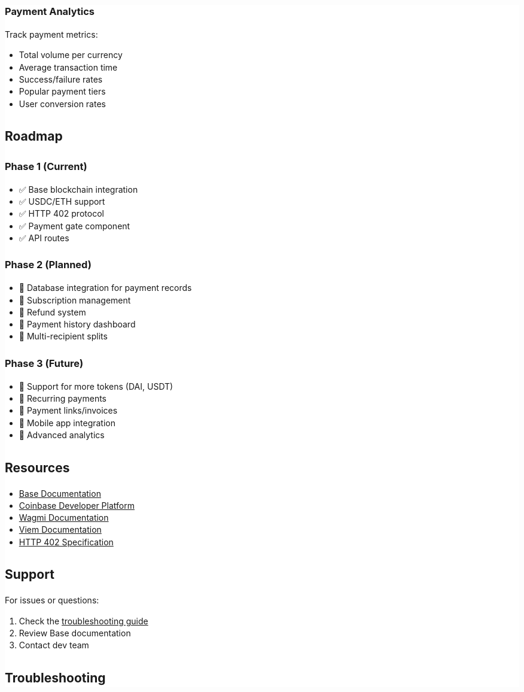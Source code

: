 ### Payment Analytics

Track payment metrics:
- Total volume per currency
- Average transaction time
- Success/failure rates
- Popular payment tiers
- User conversion rates

## Roadmap

### Phase 1 (Current)
- ✅ Base blockchain integration
- ✅ USDC/ETH support
- ✅ HTTP 402 protocol
- ✅ Payment gate component
- ✅ API routes

### Phase 2 (Planned)
- 🔲 Database integration for payment records
- 🔲 Subscription management
- 🔲 Refund system
- 🔲 Payment history dashboard
- 🔲 Multi-recipient splits

### Phase 3 (Future)
- 🔲 Support for more tokens (DAI, USDT)
- 🔲 Recurring payments
- 🔲 Payment links/invoices
- 🔲 Mobile app integration
- 🔲 Advanced analytics

## Resources

- [Base Documentation](https://docs.base.org)
- [Coinbase Developer Platform](https://docs.cloud.coinbase.com)
- [Wagmi Documentation](https://wagmi.sh)
- [Viem Documentation](https://viem.sh)
- [HTTP 402 Specification](https://developer.mozilla.org/en-US/docs/Web/HTTP/Status/402)

## Support

For issues or questions:
1. Check the [troubleshooting guide](#troubleshooting)
2. Review Base documentation
3. Contact dev team

## Troubleshooting
